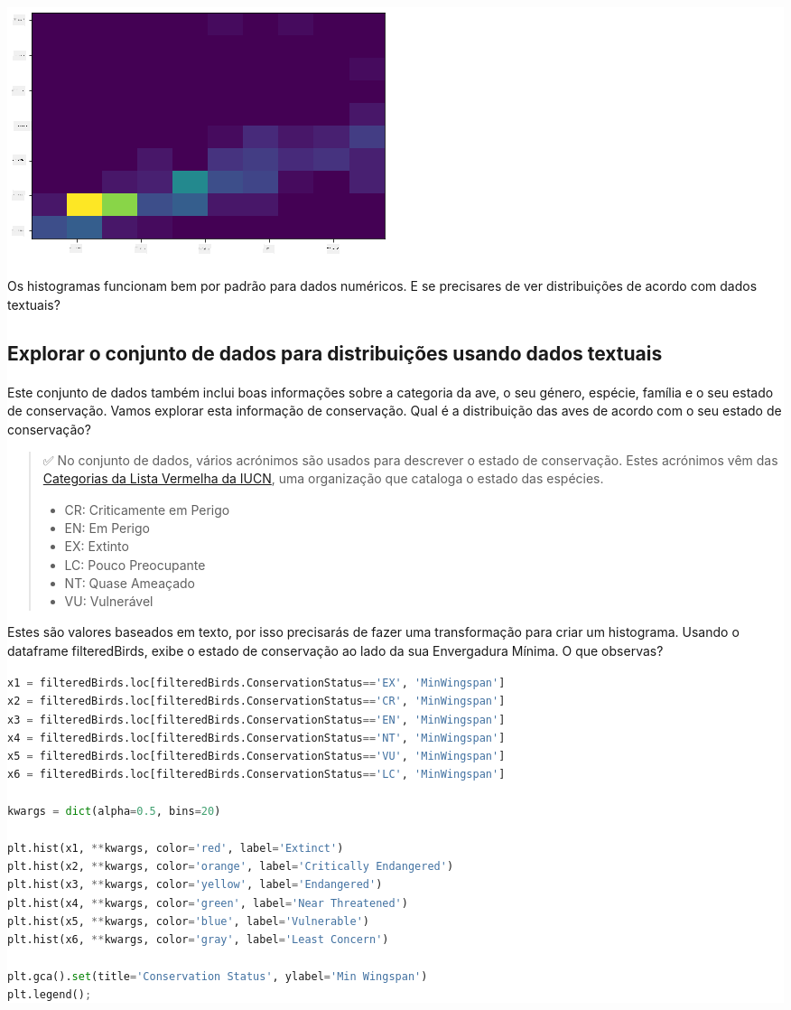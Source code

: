 ![gráfico 2D](../../../../translated_images/2D-wb.ae22fdd33936507a41e3af22e11e4903b04a9be973b23a4e05214efaccfd66c8.pt.png)

Os histogramas funcionam bem por padrão para dados numéricos. E se precisares de ver distribuições de acordo com dados textuais? 
## Explorar o conjunto de dados para distribuições usando dados textuais 

Este conjunto de dados também inclui boas informações sobre a categoria da ave, o seu género, espécie, família e o seu estado de conservação. Vamos explorar esta informação de conservação. Qual é a distribuição das aves de acordo com o seu estado de conservação?

> ✅ No conjunto de dados, vários acrónimos são usados para descrever o estado de conservação. Estes acrónimos vêm das [Categorias da Lista Vermelha da IUCN](https://www.iucnredlist.org/), uma organização que cataloga o estado das espécies.
> 
> - CR: Criticamente em Perigo
> - EN: Em Perigo
> - EX: Extinto
> - LC: Pouco Preocupante
> - NT: Quase Ameaçado
> - VU: Vulnerável

Estes são valores baseados em texto, por isso precisarás de fazer uma transformação para criar um histograma. Usando o dataframe filteredBirds, exibe o estado de conservação ao lado da sua Envergadura Mínima. O que observas?

```python
x1 = filteredBirds.loc[filteredBirds.ConservationStatus=='EX', 'MinWingspan']
x2 = filteredBirds.loc[filteredBirds.ConservationStatus=='CR', 'MinWingspan']
x3 = filteredBirds.loc[filteredBirds.ConservationStatus=='EN', 'MinWingspan']
x4 = filteredBirds.loc[filteredBirds.ConservationStatus=='NT', 'MinWingspan']
x5 = filteredBirds.loc[filteredBirds.ConservationStatus=='VU', 'MinWingspan']
x6 = filteredBirds.loc[filteredBirds.ConservationStatus=='LC', 'MinWingspan']

kwargs = dict(alpha=0.5, bins=20)

plt.hist(x1, **kwargs, color='red', label='Extinct')
plt.hist(x2, **kwargs, color='orange', label='Critically Endangered')
plt.hist(x3, **kwargs, color='yellow', label='Endangered')
plt.hist(x4, **kwargs, color='green', label='Near Threatened')
plt.hist(x5, **kwargs, color='blue', label='Vulnerable')
plt.hist(x6, **kwargs, color='gray', label='Least Concern')

plt.gca().set(title='Conservation Status', ylabel='Min Wingspan')
plt.legend();
```
